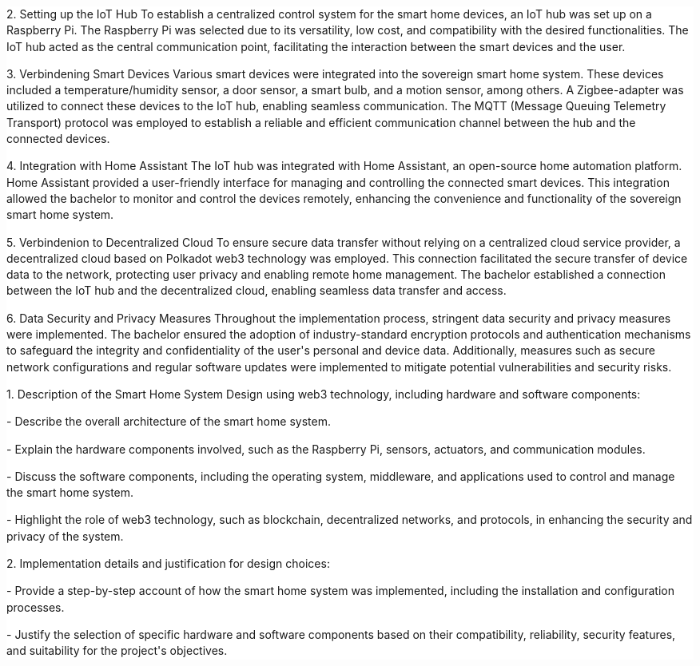 2\. Setting up the IoT Hub
To establish a centralized control system for the smart home devices, an IoT hub was set up on a Raspberry Pi. The Raspberry Pi was selected due to its versatility, low cost, and compatibility with the desired functionalities. The IoT hub acted as the central communication point, facilitating the interaction between the smart devices and the user.

3\. Verbindening Smart Devices
Various smart devices were integrated into the sovereign smart home system. These devices included a temperature/humidity sensor, a door sensor, a smart bulb, and a motion sensor, among others. A Zigbee-adapter was utilized to connect these devices to the IoT hub, enabling seamless communication. The MQTT (Message Queuing Telemetry Transport) protocol was employed to establish a reliable and efficient communication channel between the hub and the connected devices.

4\. Integration with Home Assistant
The IoT hub was integrated with Home Assistant, an open-source home automation platform. Home Assistant provided a user-friendly interface for managing and controlling the connected smart devices. This integration allowed the bachelor to monitor and control the devices remotely, enhancing the convenience and functionality of the sovereign smart home system.

5\. Verbindenion to Decentralized Cloud
To ensure secure data transfer without relying on a centralized cloud service provider, a decentralized cloud based on Polkadot web3 technology was employed. This connection facilitated the secure transfer of device data to the network, protecting user privacy and enabling remote home management. The bachelor established a connection between the IoT hub and the decentralized cloud, enabling seamless data transfer and access.

6\. Data Security and Privacy Measures
Throughout the implementation process, stringent data security and privacy measures were implemented. The bachelor ensured the adoption of industry-standard encryption protocols and authentication mechanisms to safeguard the integrity and confidentiality of the user's personal and device data. Additionally, measures such as secure network configurations and regular software updates were implemented to mitigate potential vulnerabilities and security risks.

</RoboAcademyDialog>

<RoboAcademyDialog>

1\. Description of the Smart Home System Design using web3 technology, including hardware and software components:

\- Describe the overall architecture of the smart home system.

\- Explain the hardware components involved, such as the Raspberry Pi, sensors, actuators, and communication modules.

\- Discuss the software components, including the operating system, middleware, and applications used to control and manage the smart home system.

\- Highlight the role of web3 technology, such as blockchain, decentralized networks, and protocols, in enhancing the security and privacy of the system.


2\. Implementation details and justification for design choices:

\- Provide a step-by-step account of how the smart home system was implemented, including the installation and configuration processes.

\- Justify the selection of specific hardware and software components based on their compatibility, reliability, security features, and suitability for the project's objectives.
